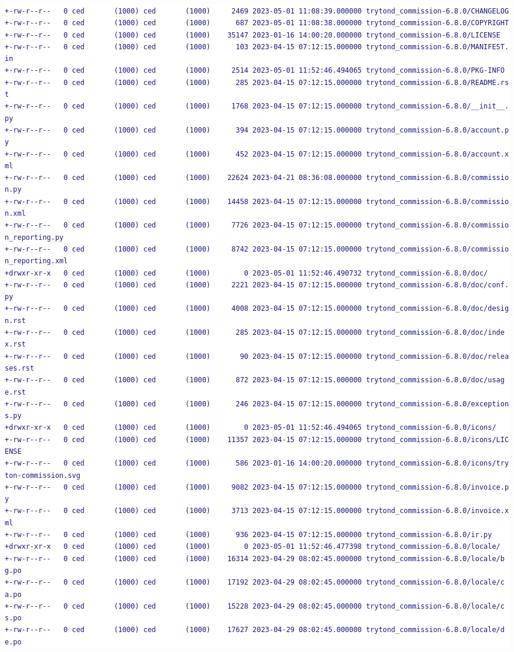 ```diff
+-rw-r--r--   0 ced       (1000) ced       (1000)     2469 2023-05-01 11:08:39.000000 trytond_commission-6.8.0/CHANGELOG
+-rw-r--r--   0 ced       (1000) ced       (1000)      687 2023-05-01 11:08:38.000000 trytond_commission-6.8.0/COPYRIGHT
+-rw-r--r--   0 ced       (1000) ced       (1000)    35147 2023-01-16 14:00:20.000000 trytond_commission-6.8.0/LICENSE
+-rw-r--r--   0 ced       (1000) ced       (1000)      103 2023-04-15 07:12:15.000000 trytond_commission-6.8.0/MANIFEST.in
+-rw-r--r--   0 ced       (1000) ced       (1000)     2514 2023-05-01 11:52:46.494065 trytond_commission-6.8.0/PKG-INFO
+-rw-r--r--   0 ced       (1000) ced       (1000)      285 2023-04-15 07:12:15.000000 trytond_commission-6.8.0/README.rst
+-rw-r--r--   0 ced       (1000) ced       (1000)     1768 2023-04-15 07:12:15.000000 trytond_commission-6.8.0/__init__.py
+-rw-r--r--   0 ced       (1000) ced       (1000)      394 2023-04-15 07:12:15.000000 trytond_commission-6.8.0/account.py
+-rw-r--r--   0 ced       (1000) ced       (1000)      452 2023-04-15 07:12:15.000000 trytond_commission-6.8.0/account.xml
+-rw-r--r--   0 ced       (1000) ced       (1000)    22624 2023-04-21 08:36:08.000000 trytond_commission-6.8.0/commission.py
+-rw-r--r--   0 ced       (1000) ced       (1000)    14458 2023-04-15 07:12:15.000000 trytond_commission-6.8.0/commission.xml
+-rw-r--r--   0 ced       (1000) ced       (1000)     7726 2023-04-15 07:12:15.000000 trytond_commission-6.8.0/commission_reporting.py
+-rw-r--r--   0 ced       (1000) ced       (1000)     8742 2023-04-15 07:12:15.000000 trytond_commission-6.8.0/commission_reporting.xml
+drwxr-xr-x   0 ced       (1000) ced       (1000)        0 2023-05-01 11:52:46.490732 trytond_commission-6.8.0/doc/
+-rw-r--r--   0 ced       (1000) ced       (1000)     2221 2023-04-15 07:12:15.000000 trytond_commission-6.8.0/doc/conf.py
+-rw-r--r--   0 ced       (1000) ced       (1000)     4008 2023-04-15 07:12:15.000000 trytond_commission-6.8.0/doc/design.rst
+-rw-r--r--   0 ced       (1000) ced       (1000)      285 2023-04-15 07:12:15.000000 trytond_commission-6.8.0/doc/index.rst
+-rw-r--r--   0 ced       (1000) ced       (1000)       90 2023-04-15 07:12:15.000000 trytond_commission-6.8.0/doc/releases.rst
+-rw-r--r--   0 ced       (1000) ced       (1000)      872 2023-04-15 07:12:15.000000 trytond_commission-6.8.0/doc/usage.rst
+-rw-r--r--   0 ced       (1000) ced       (1000)      246 2023-04-15 07:12:15.000000 trytond_commission-6.8.0/exceptions.py
+drwxr-xr-x   0 ced       (1000) ced       (1000)        0 2023-05-01 11:52:46.494065 trytond_commission-6.8.0/icons/
+-rw-r--r--   0 ced       (1000) ced       (1000)    11357 2023-04-15 07:12:15.000000 trytond_commission-6.8.0/icons/LICENSE
+-rw-r--r--   0 ced       (1000) ced       (1000)      586 2023-01-16 14:00:20.000000 trytond_commission-6.8.0/icons/tryton-commission.svg
+-rw-r--r--   0 ced       (1000) ced       (1000)     9082 2023-04-15 07:12:15.000000 trytond_commission-6.8.0/invoice.py
+-rw-r--r--   0 ced       (1000) ced       (1000)     3713 2023-04-15 07:12:15.000000 trytond_commission-6.8.0/invoice.xml
+-rw-r--r--   0 ced       (1000) ced       (1000)      936 2023-04-15 07:12:15.000000 trytond_commission-6.8.0/ir.py
+drwxr-xr-x   0 ced       (1000) ced       (1000)        0 2023-05-01 11:52:46.477398 trytond_commission-6.8.0/locale/
+-rw-r--r--   0 ced       (1000) ced       (1000)    16314 2023-04-29 08:02:45.000000 trytond_commission-6.8.0/locale/bg.po
+-rw-r--r--   0 ced       (1000) ced       (1000)    17192 2023-04-29 08:02:45.000000 trytond_commission-6.8.0/locale/ca.po
+-rw-r--r--   0 ced       (1000) ced       (1000)    15228 2023-04-29 08:02:45.000000 trytond_commission-6.8.0/locale/cs.po
+-rw-r--r--   0 ced       (1000) ced       (1000)    17627 2023-04-29 08:02:45.000000 trytond_commission-6.8.0/locale/de.po
```